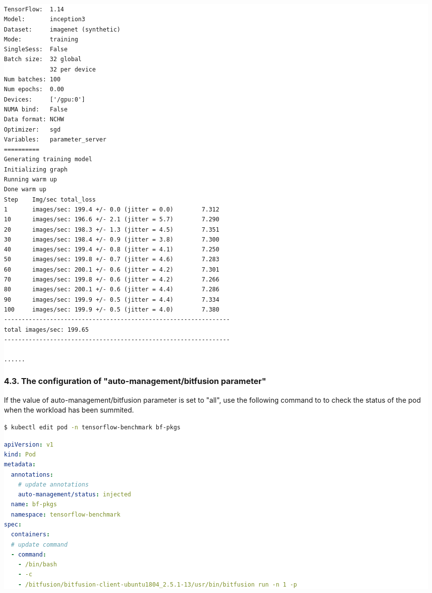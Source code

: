 ```text
TensorFlow:  1.14
Model:       inception3
Dataset:     imagenet (synthetic)
Mode:        training
SingleSess:  False
Batch size:  32 global
             32 per device
Num batches: 100
Num epochs:  0.00
Devices:     ['/gpu:0']
NUMA bind:   False
Data format: NCHW
Optimizer:   sgd
Variables:   parameter_server
==========
Generating training model
Initializing graph
Running warm up
Done warm up
Step    Img/sec total_loss
1       images/sec: 199.4 +/- 0.0 (jitter = 0.0)        7.312
10      images/sec: 196.6 +/- 2.1 (jitter = 5.7)        7.290
20      images/sec: 198.3 +/- 1.3 (jitter = 4.5)        7.351
30      images/sec: 198.4 +/- 0.9 (jitter = 3.8)        7.300
40      images/sec: 199.4 +/- 0.8 (jitter = 4.1)        7.250
50      images/sec: 199.8 +/- 0.7 (jitter = 4.6)        7.283
60      images/sec: 200.1 +/- 0.6 (jitter = 4.2)        7.301
70      images/sec: 199.8 +/- 0.6 (jitter = 4.2)        7.266
80      images/sec: 200.1 +/- 0.6 (jitter = 4.4)        7.286
90      images/sec: 199.9 +/- 0.5 (jitter = 4.4)        7.334
100     images/sec: 199.9 +/- 0.5 (jitter = 4.0)        7.380
----------------------------------------------------------------
total images/sec: 199.65
----------------------------------------------------------------

......
```



### 4.3. The configuration of "auto-management/bitfusion parameter"

If the value of auto-management/bitfusion parameter is set to "all", use the following command to to check the status of the pod when the workload has been summited. 

```bash
$ kubectl edit pod -n tensorflow-benchmark bf-pkgs
```

```yaml
apiVersion: v1
kind: Pod
metadata:
  annotations:
    # update annotations
    auto-management/status: injected
  name: bf-pkgs
  namespace: tensorflow-benchmark
spec:
  containers:
  # update command
  - command:
    - /bin/bash
    - -c
    - /bitfusion/bitfusion-client-ubuntu1804_2.5.1-13/usr/bin/bitfusion run -n 1 -p
```